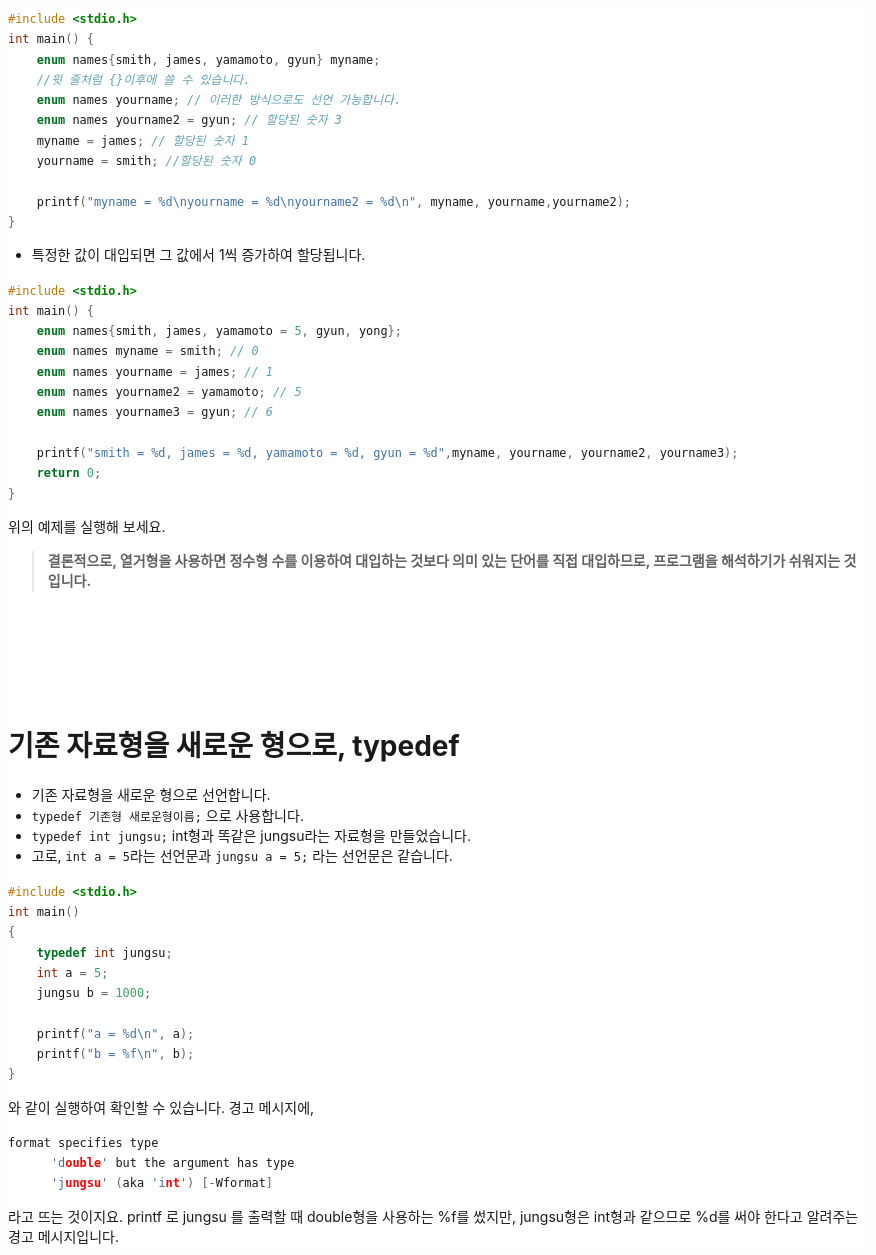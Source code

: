 ```c
#include <stdio.h>
int main() {
	enum names{smith, james, yamamoto, gyun} myname;
	//윗 줄처럼 {}이후에 쓸 수 있습니다.
    enum names yourname; // 이러한 방식으로도 선언 가능합니다.
	enum names yourname2 = gyun; // 할당된 숫자 3
    myname = james; // 할당된 숫자 1
    yourname = smith; //할당된 숫자 0
    
    printf("myname = %d\nyourname = %d\nyourname2 = %d\n", myname, yourname,yourname2);
}
```

* 특정한 값이 대입되면 그 값에서 1씩 증가하여 할당됩니다.
  
```c
#include <stdio.h>
int main() {
	enum names{smith, james, yamamoto = 5, gyun, yong};
    enum names myname = smith; // 0
    enum names yourname = james; // 1
	enum names yourname2 = yamamoto; // 5
    enum names yourname3 = gyun; // 6

    printf("smith = %d, james = %d, yamamoto = %d, gyun = %d",myname, yourname, yourname2, yourname3);
    return 0;
}
```
위의 예제를 실행해 보세요.

> __결론적으로, 열거형을 사용하면 정수형 수를 이용하여 대입하는 것보다 의미 있는 단어를 직접 대입하므로, 프로그램을 해석하기가 쉬워지는 것입니다.__

<br>
<br>
<br>
<br>

# 기존 자료형을 새로운 형으로, typedef
* 기존 자료형을 새로운 형으로 선언합니다.
* ```typedef 기존형 새로운형이름;``` 으로 사용합니다.
* ```typedef int jungsu;``` int형과 똑같은 jungsu라는 자료형을 만들었습니다.
* 고로, ```int a = 5```라는 선언문과 ```jungsu a = 5;``` 라는 선언문은 같습니다.
```c
#include <stdio.h>
int main()
{
	typedef int jungsu;
	int a = 5;
	jungsu b = 1000;

	printf("a = %d\n", a);
	printf("b = %f\n", b);
}
```
와 같이 실행하여 확인할 수 있습니다.
경고 메시지에,
```c
format specifies type
      'double' but the argument has type
      'jungsu' (aka 'int') [-Wformat]
```
라고 뜨는 것이지요. printf 로 jungsu 를 출력할 때 double형을 사용하는 %f를 썼지만, jungsu형은 int형과 같으므로 %d를 써야 한다고 알려주는 경고 메시지입니다.
